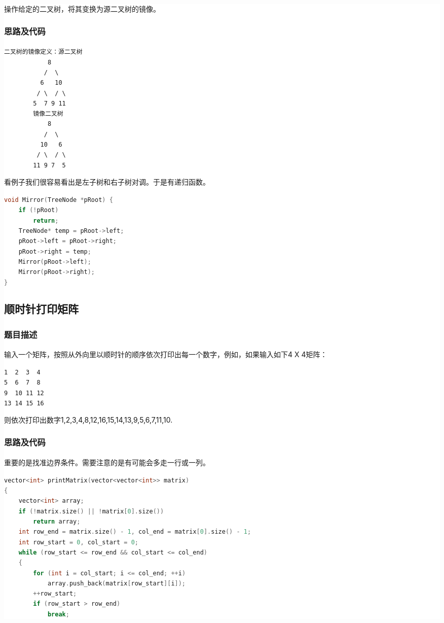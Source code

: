 操作给定的二叉树，将其变换为源二叉树的镜像。

### 思路及代码

```
二叉树的镜像定义：源二叉树 
    	    8
    	   /  \
    	  6   10
    	 / \  / \
    	5  7 9 11
    	镜像二叉树
    	    8
    	   /  \
    	  10   6
    	 / \  / \
    	11 9 7  5
```

看例子我们很容易看出是左子树和右子树对调。于是有递归函数。

```cpp
void Mirror(TreeNode *pRoot) {
    if (!pRoot)
        return;
    TreeNode* temp = pRoot->left;
    pRoot->left = pRoot->right;
    pRoot->right = temp;
    Mirror(pRoot->left);
    Mirror(pRoot->right);
}
```

## 顺时针打印矩阵

### 题目描述

输入一个矩阵，按照从外向里以顺时针的顺序依次打印出每一个数字，例如，如果输入如下4 X 4矩阵： 

```
1  2  3  4
5  6  7  8 
9  10 11 12 
13 14 15 16
```

 则依次打印出数字1,2,3,4,8,12,16,15,14,13,9,5,6,7,11,10.

### 思路及代码

重要的是找准边界条件。需要注意的是有可能会多走一行或一列。

```cpp
vector<int> printMatrix(vector<vector<int>> matrix)
{
    vector<int> array;
    if (!matrix.size() || !matrix[0].size())
        return array;
    int row_end = matrix.size() - 1, col_end = matrix[0].size() - 1;
    int row_start = 0, col_start = 0;
    while (row_start <= row_end && col_start <= col_end)
    {
        for (int i = col_start; i <= col_end; ++i)
            array.push_back(matrix[row_start][i]);
        ++row_start;
        if (row_start > row_end)
            break;
```